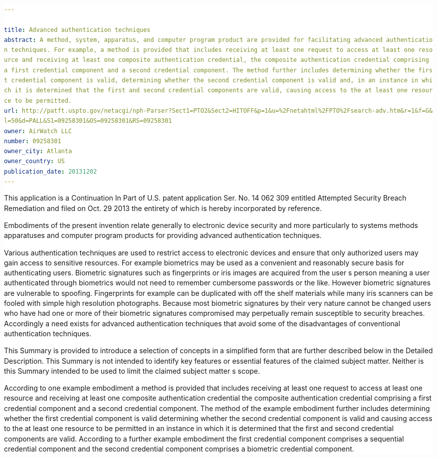 ```yaml
---

title: Advanced authentication techniques
abstract: A method, system, apparatus, and computer program product are provided for facilitating advanced authentication techniques. For example, a method is provided that includes receiving at least one request to access at least one resource and receiving at least one composite authentication credential, the composite authentication credential comprising a first credential component and a second credential component. The method further includes determining whether the first credential component is valid, determining whether the second credential component is valid and, in an instance in which it is determined that the first and second credential components are valid, causing access to the at least one resource to be permitted.
url: http://patft.uspto.gov/netacgi/nph-Parser?Sect1=PTO2&Sect2=HITOFF&p=1&u=%2Fnetahtml%2FPTO%2Fsearch-adv.htm&r=1&f=G&l=50&d=PALL&S1=09258301&OS=09258301&RS=09258301
owner: AirWatch LLC
number: 09258301
owner_city: Atlanta
owner_country: US
publication_date: 20131202
---
```

This application is a Continuation In Part of U.S. patent application Ser. No. 14 062 309 entitled Attempted Security Breach Remediation and filed on Oct. 29 2013 the entirety of which is hereby incorporated by reference.

Embodiments of the present invention relate generally to electronic device security and more particularly to systems methods apparatuses and computer program products for providing advanced authentication techniques.

Various authentication techniques are used to restrict access to electronic devices and ensure that only authorized users may gain access to sensitive resources. For example biometrics may be used as a convenient and reasonably secure basis for authenticating users. Biometric signatures such as fingerprints or iris images are acquired from the user s person meaning a user authenticated through biometrics would not need to remember cumbersome passwords or the like. However biometric signatures are vulnerable to spoofing. Fingerprints for example can be duplicated with off the shelf materials while many iris scanners can be fooled with simple high resolution photographs. Because most biometric signatures by their very nature cannot be changed users who have had one or more of their biometric signatures compromised may perpetually remain susceptible to security breaches. Accordingly a need exists for advanced authentication techniques that avoid some of the disadvantages of conventional authentication techniques.

This Summary is provided to introduce a selection of concepts in a simplified form that are further described below in the Detailed Description. This Summary is not intended to identify key features or essential features of the claimed subject matter. Neither is this Summary intended to be used to limit the claimed subject matter s scope.

According to one example embodiment a method is provided that includes receiving at least one request to access at least one resource and receiving at least one composite authentication credential the composite authentication credential comprising a first credential component and a second credential component. The method of the example embodiment further includes determining whether the first credential component is valid determining whether the second credential component is valid and causing access to the at least one resource to be permitted in an instance in which it is determined that the first and second credential components are valid. According to a further example embodiment the first credential component comprises a sequential credential component and the second credential component comprises a biometric credential component.
